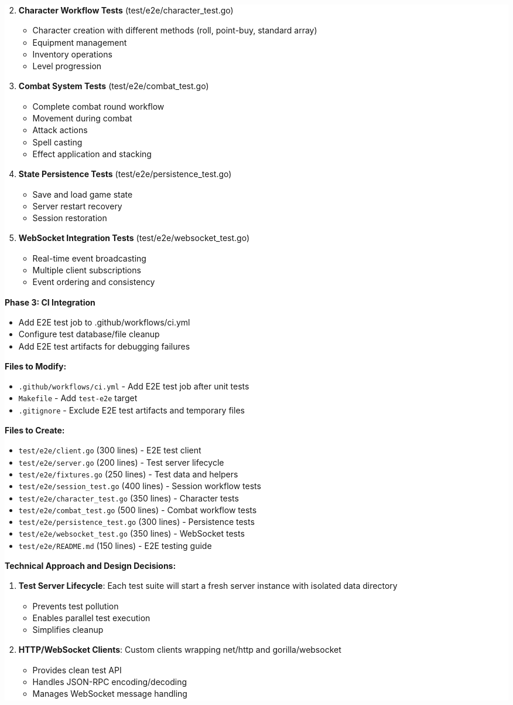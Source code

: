 2. **Character Workflow Tests** (test/e2e/character_test.go)
   - Character creation with different methods (roll, point-buy, standard array)
   - Equipment management
   - Inventory operations
   - Level progression
   
3. **Combat System Tests** (test/e2e/combat_test.go)
   - Complete combat round workflow
   - Movement during combat
   - Attack actions
   - Spell casting
   - Effect application and stacking
   
4. **State Persistence Tests** (test/e2e/persistence_test.go)
   - Save and load game state
   - Server restart recovery
   - Session restoration
   
5. **WebSocket Integration Tests** (test/e2e/websocket_test.go)
   - Real-time event broadcasting
   - Multiple client subscriptions
   - Event ordering and consistency

**Phase 3: CI Integration**
- Add E2E test job to .github/workflows/ci.yml
- Configure test database/file cleanup
- Add E2E test artifacts for debugging failures

**Files to Modify:**
- `.github/workflows/ci.yml` - Add E2E test job after unit tests
- `Makefile` - Add `test-e2e` target
- `.gitignore` - Exclude E2E test artifacts and temporary files

**Files to Create:**
- `test/e2e/client.go` (300 lines) - E2E test client
- `test/e2e/server.go` (200 lines) - Test server lifecycle
- `test/e2e/fixtures.go` (250 lines) - Test data and helpers
- `test/e2e/session_test.go` (400 lines) - Session workflow tests
- `test/e2e/character_test.go` (350 lines) - Character tests
- `test/e2e/combat_test.go` (500 lines) - Combat workflow tests
- `test/e2e/persistence_test.go` (300 lines) - Persistence tests
- `test/e2e/websocket_test.go` (350 lines) - WebSocket tests
- `test/e2e/README.md` (150 lines) - E2E testing guide

**Technical Approach and Design Decisions:**

1. **Test Server Lifecycle**: Each test suite will start a fresh server instance with isolated data directory
   - Prevents test pollution
   - Enables parallel test execution
   - Simplifies cleanup

2. **HTTP/WebSocket Clients**: Custom clients wrapping net/http and gorilla/websocket
   - Provides clean test API
   - Handles JSON-RPC encoding/decoding
   - Manages WebSocket message handling
